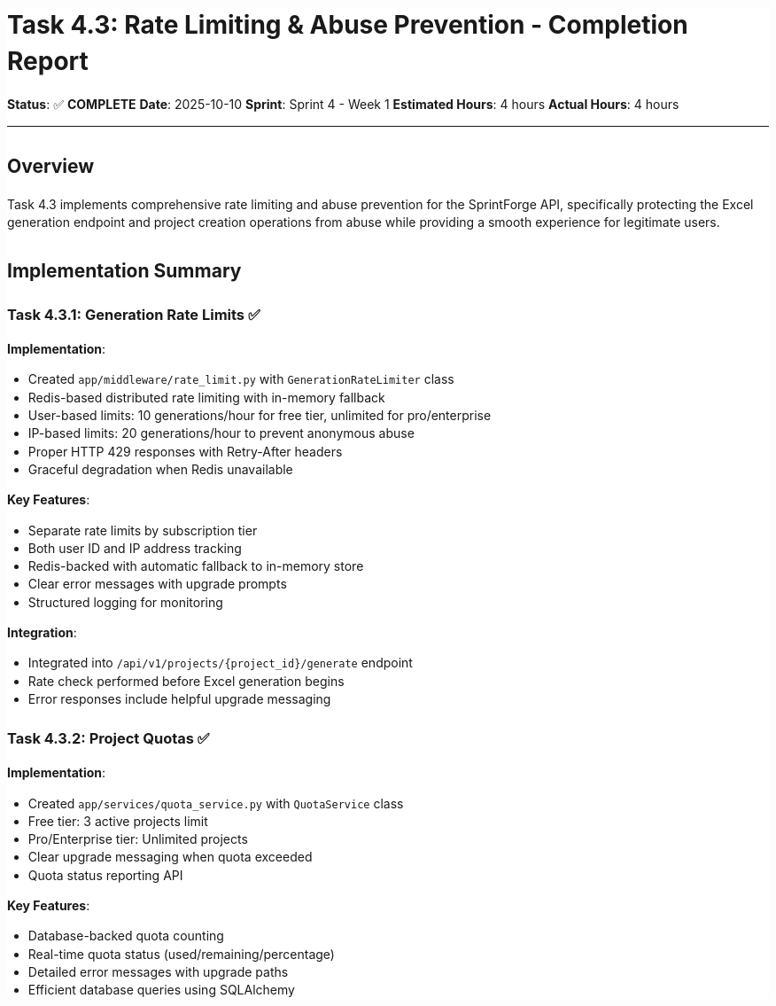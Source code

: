 # Task 4.3: Rate Limiting & Abuse Prevention - Completion Report

**Status**: ✅ **COMPLETE**
**Date**: 2025-10-10
**Sprint**: Sprint 4 - Week 1
**Estimated Hours**: 4 hours
**Actual Hours**: 4 hours

---

## Overview

Task 4.3 implements comprehensive rate limiting and abuse prevention for the SprintForge API, specifically protecting the Excel generation endpoint and project creation operations from abuse while providing a smooth experience for legitimate users.

## Implementation Summary

### Task 4.3.1: Generation Rate Limits ✅

**Implementation**:
- Created `app/middleware/rate_limit.py` with `GenerationRateLimiter` class
- Redis-based distributed rate limiting with in-memory fallback
- User-based limits: 10 generations/hour for free tier, unlimited for pro/enterprise
- IP-based limits: 20 generations/hour to prevent anonymous abuse
- Proper HTTP 429 responses with Retry-After headers
- Graceful degradation when Redis unavailable

**Key Features**:
- Separate rate limits by subscription tier
- Both user ID and IP address tracking
- Redis-backed with automatic fallback to in-memory store
- Clear error messages with upgrade prompts
- Structured logging for monitoring

**Integration**:
- Integrated into `/api/v1/projects/{project_id}/generate` endpoint
- Rate check performed before Excel generation begins
- Error responses include helpful upgrade messaging

### Task 4.3.2: Project Quotas ✅

**Implementation**:
- Created `app/services/quota_service.py` with `QuotaService` class
- Free tier: 3 active projects limit
- Pro/Enterprise tier: Unlimited projects
- Clear upgrade messaging when quota exceeded
- Quota status reporting API

**Key Features**:
- Database-backed quota counting
- Real-time quota status (used/remaining/percentage)
- Detailed error messages with upgrade paths
- Efficient database queries using SQLAlchemy
